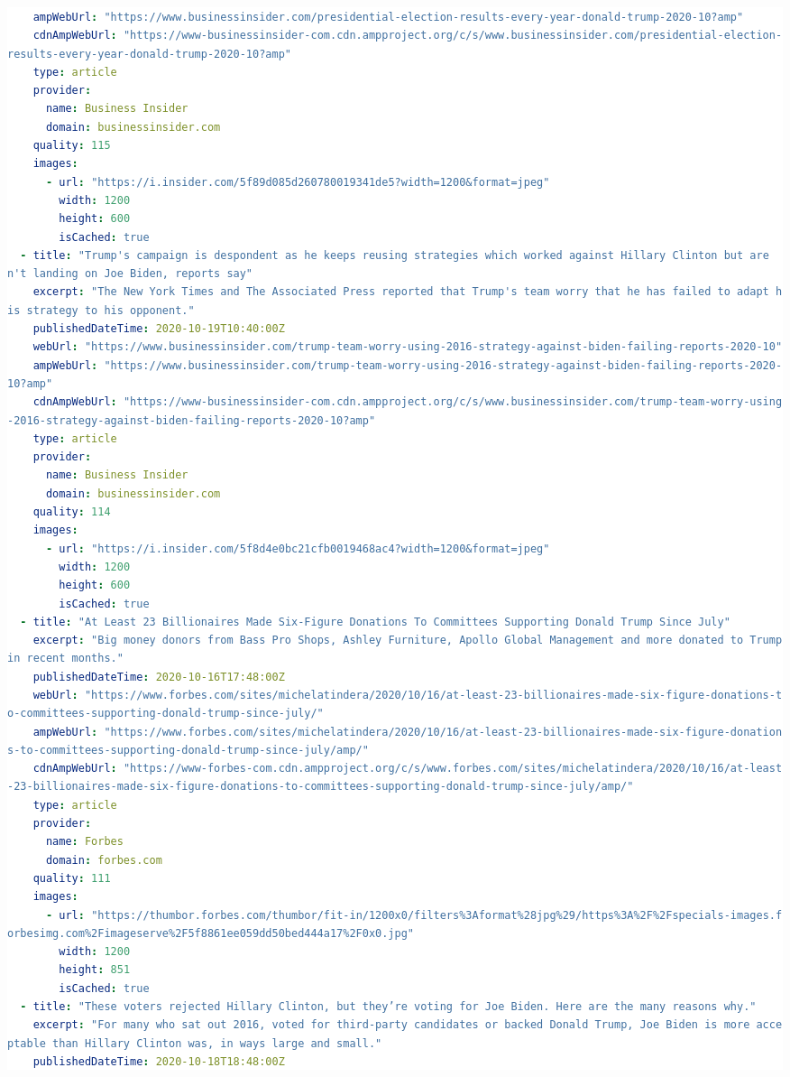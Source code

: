```yaml
    ampWebUrl: "https://www.businessinsider.com/presidential-election-results-every-year-donald-trump-2020-10?amp"
    cdnAmpWebUrl: "https://www-businessinsider-com.cdn.ampproject.org/c/s/www.businessinsider.com/presidential-election-results-every-year-donald-trump-2020-10?amp"
    type: article
    provider:
      name: Business Insider
      domain: businessinsider.com
    quality: 115
    images:
      - url: "https://i.insider.com/5f89d085d260780019341de5?width=1200&format=jpeg"
        width: 1200
        height: 600
        isCached: true
  - title: "Trump's campaign is despondent as he keeps reusing strategies which worked against Hillary Clinton but aren't landing on Joe Biden, reports say"
    excerpt: "The New York Times and The Associated Press reported that Trump's team worry that he has failed to adapt his strategy to his opponent."
    publishedDateTime: 2020-10-19T10:40:00Z
    webUrl: "https://www.businessinsider.com/trump-team-worry-using-2016-strategy-against-biden-failing-reports-2020-10"
    ampWebUrl: "https://www.businessinsider.com/trump-team-worry-using-2016-strategy-against-biden-failing-reports-2020-10?amp"
    cdnAmpWebUrl: "https://www-businessinsider-com.cdn.ampproject.org/c/s/www.businessinsider.com/trump-team-worry-using-2016-strategy-against-biden-failing-reports-2020-10?amp"
    type: article
    provider:
      name: Business Insider
      domain: businessinsider.com
    quality: 114
    images:
      - url: "https://i.insider.com/5f8d4e0bc21cfb0019468ac4?width=1200&format=jpeg"
        width: 1200
        height: 600
        isCached: true
  - title: "At Least 23 Billionaires Made Six-Figure Donations To Committees Supporting Donald Trump Since July"
    excerpt: "Big money donors from Bass Pro Shops, Ashley Furniture, Apollo Global Management and more donated to Trump in recent months."
    publishedDateTime: 2020-10-16T17:48:00Z
    webUrl: "https://www.forbes.com/sites/michelatindera/2020/10/16/at-least-23-billionaires-made-six-figure-donations-to-committees-supporting-donald-trump-since-july/"
    ampWebUrl: "https://www.forbes.com/sites/michelatindera/2020/10/16/at-least-23-billionaires-made-six-figure-donations-to-committees-supporting-donald-trump-since-july/amp/"
    cdnAmpWebUrl: "https://www-forbes-com.cdn.ampproject.org/c/s/www.forbes.com/sites/michelatindera/2020/10/16/at-least-23-billionaires-made-six-figure-donations-to-committees-supporting-donald-trump-since-july/amp/"
    type: article
    provider:
      name: Forbes
      domain: forbes.com
    quality: 111
    images:
      - url: "https://thumbor.forbes.com/thumbor/fit-in/1200x0/filters%3Aformat%28jpg%29/https%3A%2F%2Fspecials-images.forbesimg.com%2Fimageserve%2F5f8861ee059dd50bed444a17%2F0x0.jpg"
        width: 1200
        height: 851
        isCached: true
  - title: "These voters rejected Hillary Clinton, but they’re voting for Joe Biden. Here are the many reasons why."
    excerpt: "For many who sat out 2016, voted for third-party candidates or backed Donald Trump, Joe Biden is more acceptable than Hillary Clinton was, in ways large and small."
    publishedDateTime: 2020-10-18T18:48:00Z
```